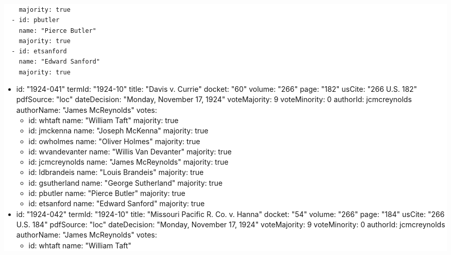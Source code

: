         majority: true
      - id: pbutler
        name: "Pierce Butler"
        majority: true
      - id: etsanford
        name: "Edward Sanford"
        majority: true
  - id: "1924-041"
    termId: "1924-10"
    title: "Davis v. Currie"
    docket: "60"
    volume: "266"
    page: "182"
    usCite: "266 U.S. 182"
    pdfSource: "loc"
    dateDecision: "Monday, November 17, 1924"
    voteMajority: 9
    voteMinority: 0
    authorId: jcmcreynolds
    authorName: "James McReynolds"
    votes:
      - id: whtaft
        name: "William Taft"
        majority: true
      - id: jmckenna
        name: "Joseph McKenna"
        majority: true
      - id: owholmes
        name: "Oliver Holmes"
        majority: true
      - id: wvandevanter
        name: "Willis Van Devanter"
        majority: true
      - id: jcmcreynolds
        name: "James McReynolds"
        majority: true
      - id: ldbrandeis
        name: "Louis Brandeis"
        majority: true
      - id: gsutherland
        name: "George Sutherland"
        majority: true
      - id: pbutler
        name: "Pierce Butler"
        majority: true
      - id: etsanford
        name: "Edward Sanford"
        majority: true
  - id: "1924-042"
    termId: "1924-10"
    title: "Missouri Pacific R. Co. v. Hanna"
    docket: "54"
    volume: "266"
    page: "184"
    usCite: "266 U.S. 184"
    pdfSource: "loc"
    dateDecision: "Monday, November 17, 1924"
    voteMajority: 9
    voteMinority: 0
    authorId: jcmcreynolds
    authorName: "James McReynolds"
    votes:
      - id: whtaft
        name: "William Taft"